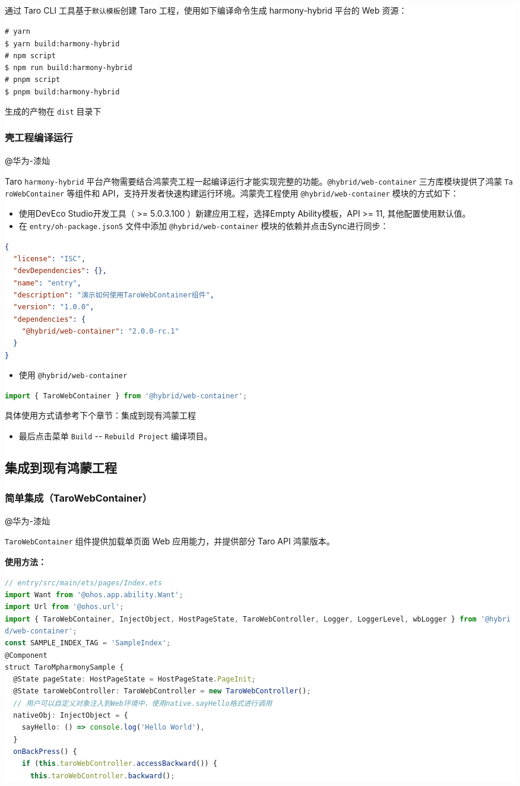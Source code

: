 通过 Taro CLI 工具基于`默认模板`创建 Taro 工程，使用如下编译命令生成 harmony-hybrid 平台的 Web 资源：

```shell
# yarn
$ yarn build:harmony-hybrid
# npm script
$ npm run build:harmony-hybrid
# pnpm script
$ pnpm build:harmony-hybrid
```

生成的产物在 `dist` 目录下

### 壳工程编译运行
@华为-漆灿

Taro `harmony-hybrid` 平台产物需要结合鸿蒙壳工程一起编译运行才能实现完整的功能。`@hybrid/web-container` 三方库模块提供了鸿蒙 `TaroWebContainer` 等组件和 API，支持开发者快速构建运行环境。鸿蒙壳工程使用 `@hybrid/web-container` 模块的方式如下：

- 使用DevEco Studio开发工具（ >= 5.0.3.100 ）新建应用工程，选择Empty Ability模板，API >= 11, 其他配置使用默认值。
- 在 `entry/oh-package.json5` 文件中添加 `@hybrid/web-container` 模块的依赖并点击Sync进行同步：
```json
{
  "license": "ISC",
  "devDependencies": {},
  "name": "entry",
  "description": "演示如何使用TaroWebContainer组件",
  "version": "1.0.0",
  "dependencies": {
    "@hybrid/web-container": "2.0.0-rc.1"
  }
}
```
- 使用 `@hybrid/web-container`
```typescript
import { TaroWebContainer } from '@hybrid/web-container';
```
具体使用方式请参考下个章节：集成到现有鸿蒙工程

- 最后点击菜单 `Build` -- `Rebuild Project` 编译项目。

## 集成到现有鸿蒙工程

### 简单集成（TaroWebContainer）
@华为-漆灿

`TaroWebContainer` 组件提供加载单页面 Web 应用能力，并提供部分 Taro API 鸿蒙版本。

**使用方法：**
```typescript
// entry/src/main/ets/pages/Index.ets
import Want from '@ohos.app.ability.Want';
import Url from '@ohos.url';
import { TaroWebContainer, InjectObject, HostPageState, TaroWebController, Logger, LoggerLevel, wbLogger } from '@hybrid/web-container';
const SAMPLE_INDEX_TAG = 'SampleIndex';
@Component
struct TaroMpharmonySample {
  @State pageState: HostPageState = HostPageState.PageInit;
  @State taroWebController: TaroWebController = new TaroWebController();
  // 用户可以自定义对象注入到Web环境中，使用native.sayHello格式进行调用
  nativeObj: InjectObject = {
    sayHello: () => console.log('Hello World'),
  }
  onBackPress() {
    if (this.taroWebController.accessBackward()) {
      this.taroWebController.backward();
```